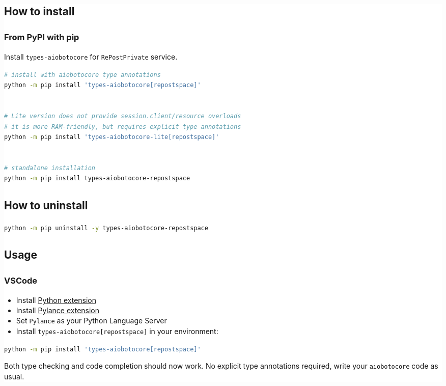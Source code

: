 <a id="how-to-install"></a>

## How to install

<a id="from-pypi-with-pip"></a>

### From PyPI with pip

Install `types-aiobotocore` for `RePostPrivate` service.

```bash
# install with aiobotocore type annotations
python -m pip install 'types-aiobotocore[repostspace]'


# Lite version does not provide session.client/resource overloads
# it is more RAM-friendly, but requires explicit type annotations
python -m pip install 'types-aiobotocore-lite[repostspace]'


# standalone installation
python -m pip install types-aiobotocore-repostspace
```

<a id="how-to-uninstall"></a>

## How to uninstall

```bash
python -m pip uninstall -y types-aiobotocore-repostspace
```

<a id="usage"></a>

## Usage

<a id="vscode"></a>

### VSCode

- Install
  [Python extension](https://marketplace.visualstudio.com/items?itemName=ms-python.python)
- Install
  [Pylance extension](https://marketplace.visualstudio.com/items?itemName=ms-python.vscode-pylance)
- Set `Pylance` as your Python Language Server
- Install `types-aiobotocore[repostspace]` in your environment:

```bash
python -m pip install 'types-aiobotocore[repostspace]'
```

Both type checking and code completion should now work. No explicit type
annotations required, write your `aiobotocore` code as usual.

<a id="pycharm"></a>
